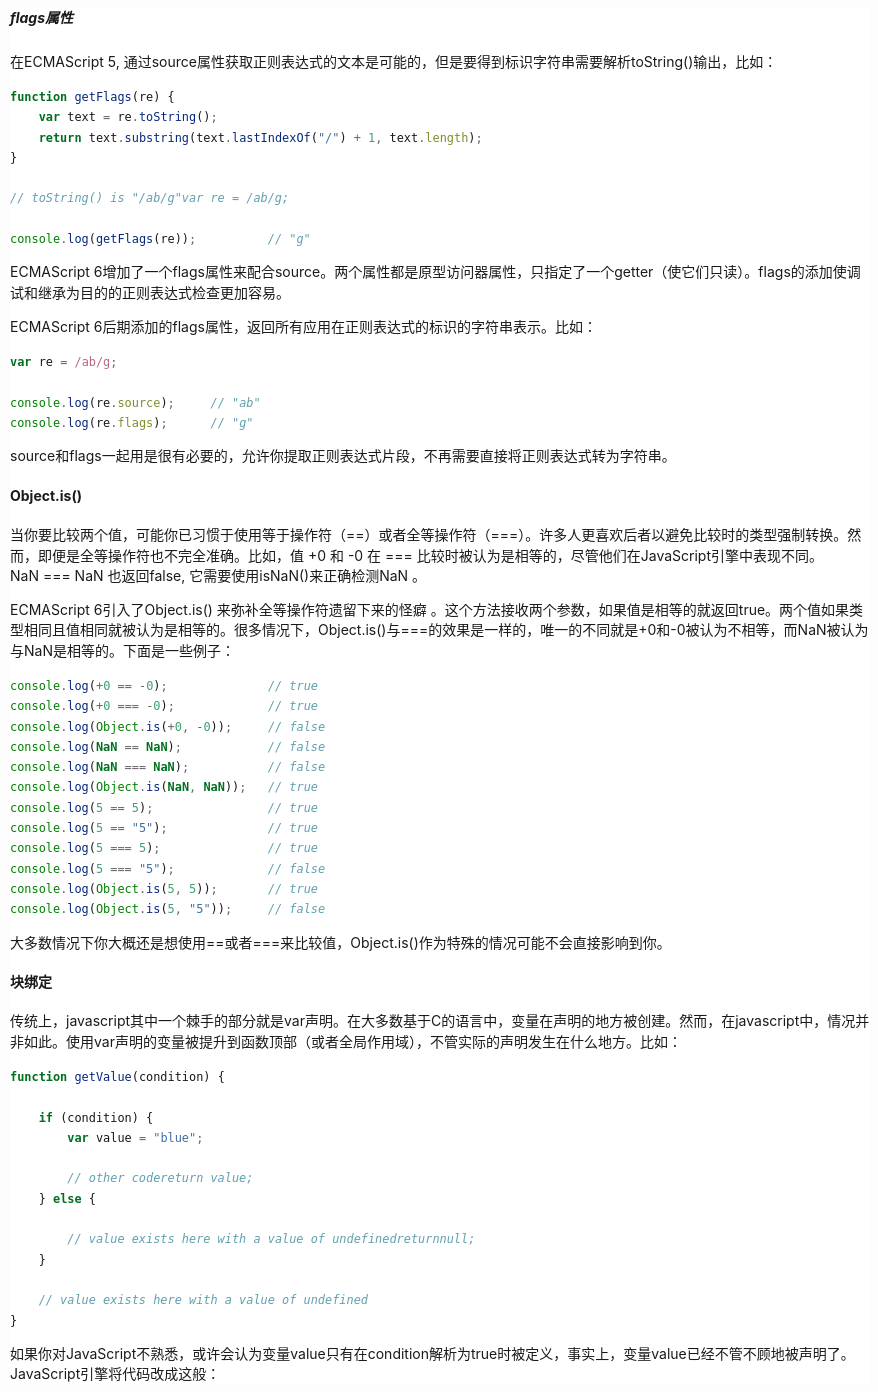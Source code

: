 ##### **flags属性**

在ECMAScript 5, 通过source属性获取正则表达式的文本是可能的，但是要得到标识字符串需要解析toString()输出，比如：
```javascript
function getFlags(re) {
    var text = re.toString();
    return text.substring(text.lastIndexOf("/") + 1, text.length);
}

// toString() is "/ab/g"var re = /ab/g;

console.log(getFlags(re));          // "g"
```
ECMAScript 6增加了一个flags属性来配合source。两个属性都是原型访问器属性，只指定了一个getter（使它们只读）。flags的添加使调试和继承为目的的正则表达式检查更加容易。

ECMAScript 6后期添加的flags属性，返回所有应用在正则表达式的标识的字符串表示。比如：
```javascript
var re = /ab/g;

console.log(re.source);     // "ab"
console.log(re.flags);      // "g"
```
source和flags一起用是很有必要的，允许你提取正则表达式片段，不再需要直接将正则表达式转为字符串。

#### Object.is()

当你要比较两个值，可能你已习惯于使用等于操作符（==）或者全等操作符（===）。许多人更喜欢后者以避免比较时的类型强制转换。然而，即便是全等操作符也不完全准确。比如，值 +0 和 -0 在 === 比较时被认为是相等的，尽管他们在JavaScript引擎中表现不同。NaN === NaN 也返回false, 它需要使用isNaN()来正确检测NaN 。

ECMAScript 6引入了Object.is() 来弥补全等操作符遗留下来的怪癖 。这个方法接收两个参数，如果值是相等的就返回true。两个值如果类型相同且值相同就被认为是相等的。很多情况下，Object.is()与===的效果是一样的，唯一的不同就是+0和-0被认为不相等，而NaN被认为与NaN是相等的。下面是一些例子：
```javascript
console.log(+0 == -0);              // true
console.log(+0 === -0);             // true
console.log(Object.is(+0, -0));     // false
console.log(NaN == NaN);            // false
console.log(NaN === NaN);           // false
console.log(Object.is(NaN, NaN));   // true
console.log(5 == 5);                // true
console.log(5 == "5");              // true
console.log(5 === 5);               // true
console.log(5 === "5");             // false
console.log(Object.is(5, 5));       // true
console.log(Object.is(5, "5"));     // false
```
大多数情况下你大概还是想使用==或者===来比较值，Object.is()作为特殊的情况可能不会直接影响到你。

#### 块绑定

传统上，javascript其中一个棘手的部分就是var声明。在大多数基于C的语言中，变量在声明的地方被创建。然而，在javascript中，情况并非如此。使用var声明的变量被提升到函数顶部（或者全局作用域），不管实际的声明发生在什么地方。比如：
```javascript
function getValue(condition) {

    if (condition) {
        var value = "blue";

        // other codereturn value;
    } else {

        // value exists here with a value of undefinedreturnnull;
    }

    // value exists here with a value of undefined
}
```
如果你对JavaScript不熟悉，或许会认为变量value只有在condition解析为true时被定义，事实上，变量value已经不管不顾地被声明了。JavaScript引擎将代码改成这般：